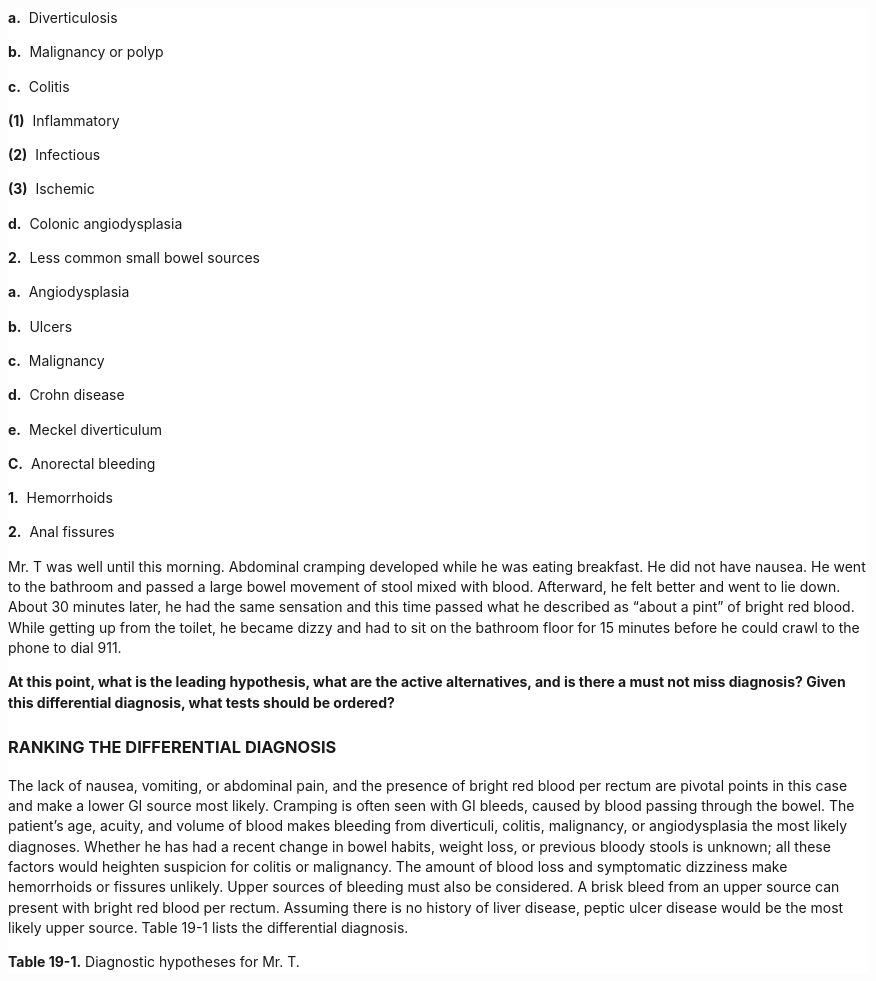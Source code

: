 **a.**  Diverticulosis

**b.**  Malignancy or polyp

**c.**  Colitis

**(1)**  Inflammatory

**(2)**  Infectious

**(3)**  Ischemic

**d.**  Colonic angiodysplasia

**2.**  Less common small bowel sources

**a.**  Angiodysplasia

**b.**  Ulcers

**c.**  Malignancy

**d.**  Crohn disease

**e.**  Meckel diverticulum

**C.**  Anorectal bleeding

**1.**  Hemorrhoids

**2.**  Anal fissures




Mr. T was well until this morning. Abdominal cramping developed while he was eating breakfast. He did not have nausea. He went to the bathroom and passed a large bowel movement of stool mixed with blood. Afterward, he felt better and went to lie down. About 30 minutes later, he had the same sensation and this time passed what he described as “about a pint” of bright red blood. While getting up from the toilet, he became dizzy and had to sit on the bathroom floor for 15 minutes before he could crawl to the phone to dial 911.



**At this point, what is the leading hypothesis, what are the active alternatives, and is there a must not miss diagnosis? Given this differential diagnosis, what tests should be ordered?**


### RANKING THE DIFFERENTIAL DIAGNOSIS

The lack of nausea, vomiting, or abdominal pain, and the presence of bright red blood per rectum are pivotal points in this case and make a lower GI source most likely. Cramping is often seen with GI bleeds, caused by blood passing through the bowel. The patient’s age, acuity, and volume of blood makes bleeding from diverticuli, colitis, malignancy, or angiodysplasia the most likely diagnoses. Whether he has had a recent change in bowel habits, weight loss, or previous bloody stools is unknown; all these factors would heighten suspicion for colitis or malignancy. The amount of blood loss and symptomatic dizziness make hemorrhoids or fissures unlikely. Upper sources of bleeding must also be considered. A brisk bleed from an upper source can present with bright red blood per rectum. Assuming there is no history of liver disease, peptic ulcer disease would be the most likely upper source. Table 19-1 lists the differential diagnosis.

**Table 19-1.** Diagnostic hypotheses for Mr. T.
